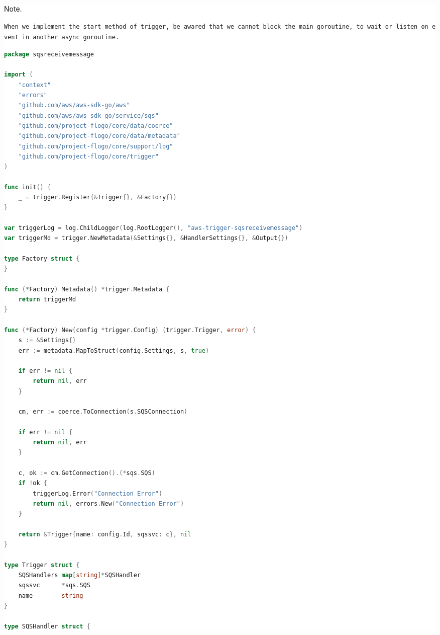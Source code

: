Note.

```
When we implement the start method of trigger, be awared that we cannot block the main goroutine, to wait or listen on event in another async goroutine. 
```

```go
package sqsreceivemessage

import (
	"context"
	"errors"
	"github.com/aws/aws-sdk-go/aws"
	"github.com/aws/aws-sdk-go/service/sqs"
	"github.com/project-flogo/core/data/coerce"
	"github.com/project-flogo/core/data/metadata"
	"github.com/project-flogo/core/support/log"
	"github.com/project-flogo/core/trigger"
)

func init() {
	_ = trigger.Register(&Trigger{}, &Factory{})
}

var triggerLog = log.ChildLogger(log.RootLogger(), "aws-trigger-sqsreceivemessage")
var triggerMd = trigger.NewMetadata(&Settings{}, &HandlerSettings{}, &Output{})

type Factory struct {
}

func (*Factory) Metadata() *trigger.Metadata {
	return triggerMd
}

func (*Factory) New(config *trigger.Config) (trigger.Trigger, error) {
	s := &Settings{}
	err := metadata.MapToStruct(config.Settings, s, true)

	if err != nil {
		return nil, err
	}

	cm, err := coerce.ToConnection(s.SQSConnection)

	if err != nil {
		return nil, err
	}

	c, ok := cm.GetConnection().(*sqs.SQS)
	if !ok {
		triggerLog.Error("Connection Error")
		return nil, errors.New("Connection Error")
	}

	return &Trigger{name: config.Id, sqssvc: c}, nil
}

type Trigger struct {
	SQSHandlers map[string]*SQSHandler
	sqssvc      *sqs.SQS
	name        string
}

type SQSHandler struct {
```